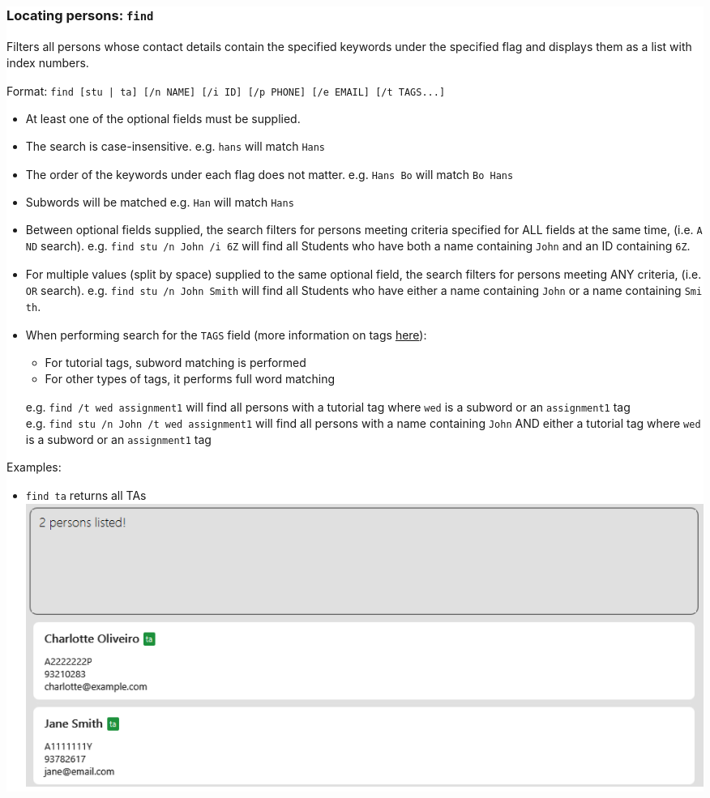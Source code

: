 ### Locating persons: `find`

Filters all persons whose contact details contain the specified keywords under the specified flag and 
displays them as a list with index numbers.

Format: `find [stu | ta] [/n NAME] [/i ID] [/p PHONE] [/e EMAIL] [/t TAGS...]`

* At least one of the optional fields must be supplied.
* The search is case-insensitive. e.g. `hans` will match `Hans`
* The order of the keywords under each flag does not matter. e.g. `Hans Bo` will match `Bo Hans`
* Subwords will be matched e.g. `Han` will match `Hans`

* Between optional fields supplied, the search filters for persons meeting criteria specified for ALL fields at the 
same time, (i.e. `AND` search). e.g. `find stu /n John /i 6Z` will find all Students who have both a name containing 
`John` and an ID containing `6Z`. <br>
* For multiple values (split by space) supplied to the same optional field, the search filters for persons meeting ANY criteria, (i.e. `OR` search).
    e.g. `find stu /n John Smith` will find all Students who have either a name containing `John` or a name containing `Smith`.

* When performing search for the `TAGS` field (more information on tags [here](#tagging)):
    * For tutorial tags, subword matching is performed
    * For other types of tags, it performs full word matching
    
    e.g. `find /t wed assignment1` will find all persons with a tutorial tag where `wed` is a subword
or an `assignment1` tag<br>
    e.g. `find stu /n John /t wed assignment1` will find all persons with a name containing `John` AND
either a tutorial tag where `wed` is a subword or an `assignment1` tag

Examples:
* `find ta` returns all TAs
  ![result for 'find ta'](images/findTaResult.png)
